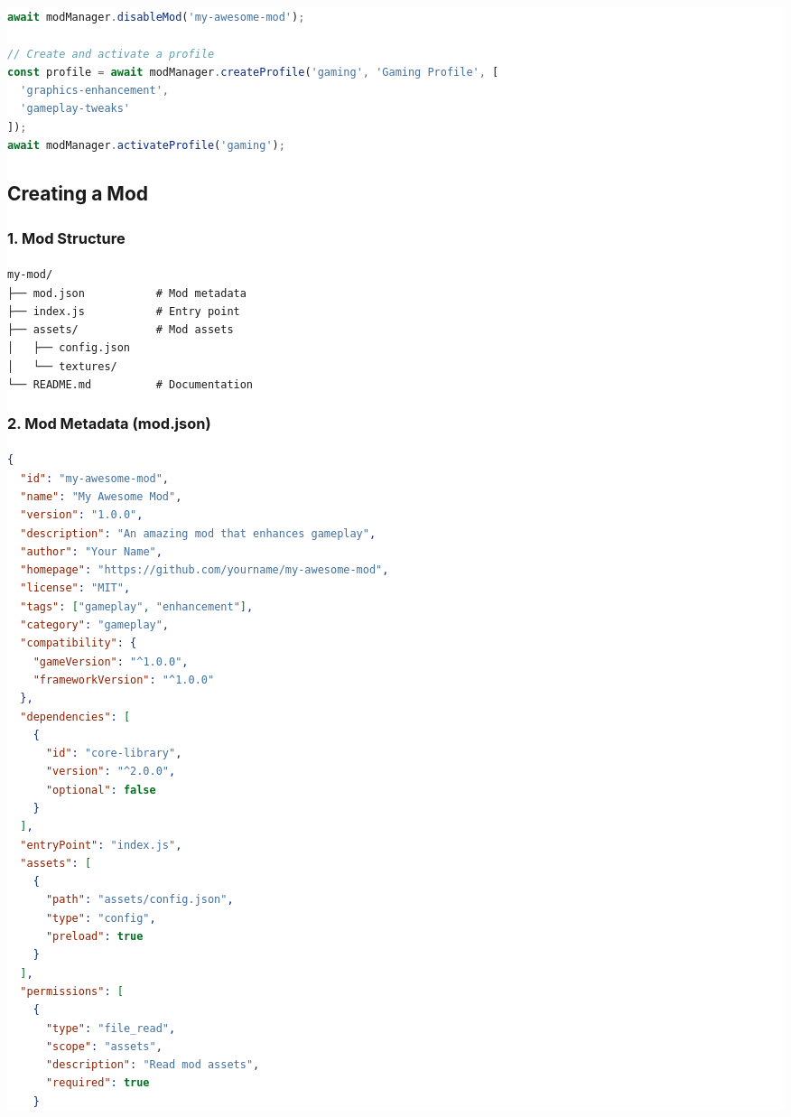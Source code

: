 ```typescript
await modManager.disableMod('my-awesome-mod');

// Create and activate a profile
const profile = await modManager.createProfile('gaming', 'Gaming Profile', [
  'graphics-enhancement',
  'gameplay-tweaks'
]);
await modManager.activateProfile('gaming');
```

## Creating a Mod

### 1. Mod Structure

```
my-mod/
├── mod.json           # Mod metadata
├── index.js           # Entry point
├── assets/            # Mod assets
│   ├── config.json
│   └── textures/
└── README.md          # Documentation
```

### 2. Mod Metadata (mod.json)

```json
{
  "id": "my-awesome-mod",
  "name": "My Awesome Mod",
  "version": "1.0.0",
  "description": "An amazing mod that enhances gameplay",
  "author": "Your Name",
  "homepage": "https://github.com/yourname/my-awesome-mod",
  "license": "MIT",
  "tags": ["gameplay", "enhancement"],
  "category": "gameplay",
  "compatibility": {
    "gameVersion": "^1.0.0",
    "frameworkVersion": "^1.0.0"
  },
  "dependencies": [
    {
      "id": "core-library",
      "version": "^2.0.0",
      "optional": false
    }
  ],
  "entryPoint": "index.js",
  "assets": [
    {
      "path": "assets/config.json",
      "type": "config",
      "preload": true
    }
  ],
  "permissions": [
    {
      "type": "file_read",
      "scope": "assets",
      "description": "Read mod assets",
      "required": true
    }
```